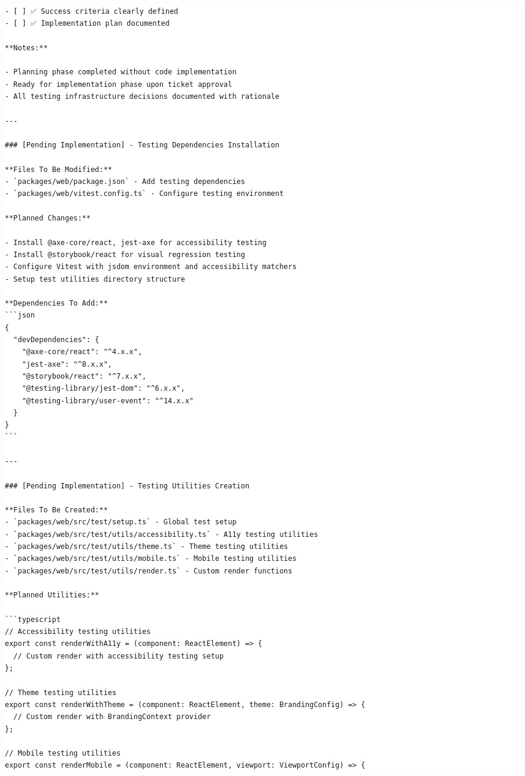 ````
- [ ] ✅ Success criteria clearly defined
- [ ] ✅ Implementation plan documented

**Notes:**

- Planning phase completed without code implementation
- Ready for implementation phase upon ticket approval
- All testing infrastructure decisions documented with rationale

---

### [Pending Implementation] - Testing Dependencies Installation

**Files To Be Modified:**
- `packages/web/package.json` - Add testing dependencies
- `packages/web/vitest.config.ts` - Configure testing environment

**Planned Changes:**

- Install @axe-core/react, jest-axe for accessibility testing
- Install @storybook/react for visual regression testing
- Configure Vitest with jsdom environment and accessibility matchers
- Setup test utilities directory structure

**Dependencies To Add:**
```json
{
  "devDependencies": {
    "@axe-core/react": "^4.x.x",
    "jest-axe": "^8.x.x", 
    "@storybook/react": "^7.x.x",
    "@testing-library/jest-dom": "^6.x.x",
    "@testing-library/user-event": "^14.x.x"
  }
}
```

---

### [Pending Implementation] - Testing Utilities Creation

**Files To Be Created:**
- `packages/web/src/test/setup.ts` - Global test setup
- `packages/web/src/test/utils/accessibility.ts` - A11y testing utilities
- `packages/web/src/test/utils/theme.ts` - Theme testing utilities
- `packages/web/src/test/utils/mobile.ts` - Mobile testing utilities
- `packages/web/src/test/utils/render.ts` - Custom render functions

**Planned Utilities:**

```typescript
// Accessibility testing utilities
export const renderWithA11y = (component: ReactElement) => {
  // Custom render with accessibility testing setup
};

// Theme testing utilities  
export const renderWithTheme = (component: ReactElement, theme: BrandingConfig) => {
  // Custom render with BrandingContext provider
};

// Mobile testing utilities
export const renderMobile = (component: ReactElement, viewport: ViewportConfig) => {
````